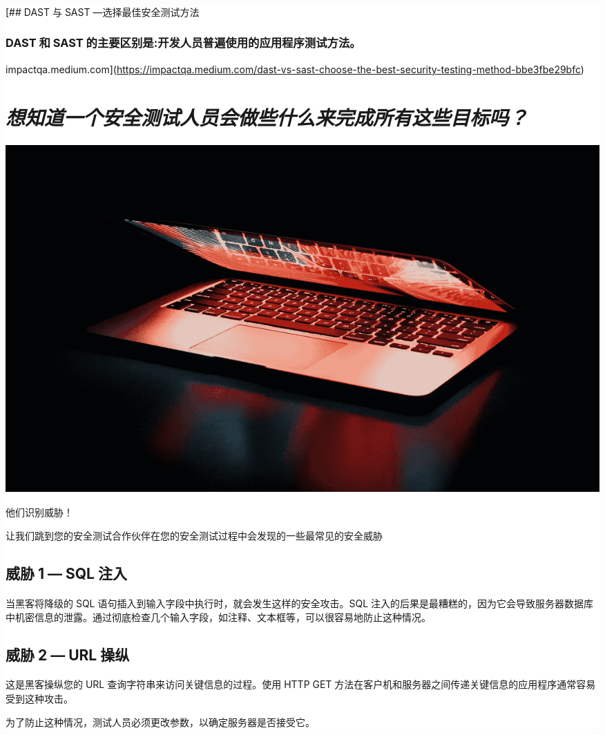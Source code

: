 [](https://impactqa.medium.com/dast-vs-sast-choose-the-best-security-testing-method-bbe3fbe29bfc) [## DAST 与 SAST —选择最佳安全测试方法

### DAST 和 SAST 的主要区别是:开发人员普遍使用的应用程序测试方法。

impactqa.medium.com](https://impactqa.medium.com/dast-vs-sast-choose-the-best-security-testing-method-bbe3fbe29bfc) 

# ***想知道一个安全测试人员会做些什么来完成所有这些目标吗？***

![](img/1896f6e6ca712f98015dda955c05318f.png)

他们识别威胁！

让我们跳到您的安全测试合作伙伴在您的安全测试过程中会发现的一些最常见的安全威胁

## **威胁 1 — SQL 注入**

当黑客将降级的 SQL 语句插入到输入字段中执行时，就会发生这样的安全攻击。SQL 注入的后果是最糟糕的，因为它会导致服务器数据库中机密信息的泄露。通过彻底检查几个输入字段，如注释、文本框等，可以很容易地防止这种情况。

## **威胁 2 — URL 操纵**

这是黑客操纵您的 URL 查询字符串来访问关键信息的过程。使用 HTTP GET 方法在客户机和服务器之间传递关键信息的应用程序通常容易受到这种攻击。

为了防止这种情况，测试人员必须更改参数，以确定服务器是否接受它。
